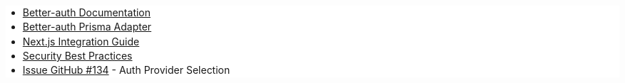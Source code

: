 - [Better-auth Documentation](https://www.better-auth.com/)
- [Better-auth Prisma Adapter](https://www.better-auth.com/docs/adapters/prisma-adapter)
- [Next.js Integration Guide](https://www.better-auth.com/docs/integrations/nextjs)
- [Security Best Practices](https://www.better-auth.com/docs/concepts/security)
- [Issue GitHub #134](https://github.com/username/futsal/issues/134) - Auth Provider Selection